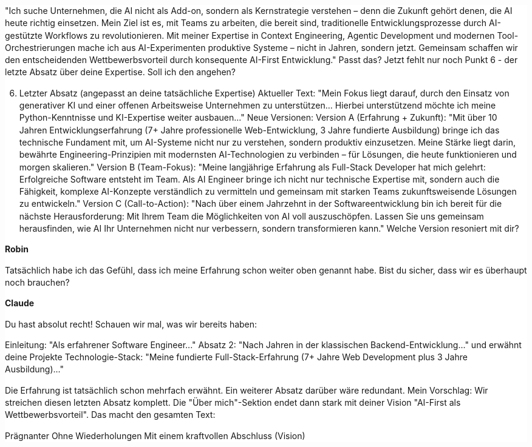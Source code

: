 "Ich suche Unternehmen, die AI nicht als Add-on, sondern als Kernstrategie verstehen – denn die Zukunft gehört denen, die AI heute richtig einsetzen. Mein Ziel ist es, mit Teams zu arbeiten, die bereit sind, traditionelle Entwicklungsprozesse durch AI-gestützte Workflows zu revolutionieren. Mit meiner Expertise in Context Engineering, Agentic Development und modernen Tool-Orchestrierungen mache ich aus AI-Experimenten produktive Systeme – nicht in Jahren, sondern jetzt. Gemeinsam schaffen wir den entscheidenden Wettbewerbsvorteil durch konsequente AI-First Entwicklung."
Passt das?
Jetzt fehlt nur noch Punkt 6 - der letzte Absatz über deine Expertise. Soll ich den angehen?


6. Letzter Absatz (angepasst an deine tatsächliche Expertise)
Aktueller Text:
"Mein Fokus liegt darauf, durch den Einsatz von generativer KI und einer offenen Arbeitsweise Unternehmen zu unterstützen... Hierbei unterstützend möchte ich meine Python-Kenntnisse und KI-Expertise weiter ausbauen..."
Neue Versionen:
Version A (Erfahrung + Zukunft):
"Mit über 10 Jahren Entwicklungserfahrung (7+ Jahre professionelle Web-Entwicklung, 3 Jahre fundierte Ausbildung) bringe ich das technische Fundament mit, um AI-Systeme nicht nur zu verstehen, sondern produktiv einzusetzen. Meine Stärke liegt darin, bewährte Engineering-Prinzipien mit modernsten AI-Technologien zu verbinden – für Lösungen, die heute funktionieren und morgen skalieren."
Version B (Team-Fokus):
"Meine langjährige Erfahrung als Full-Stack Developer hat mich gelehrt: Erfolgreiche Software entsteht im Team. Als AI Engineer bringe ich nicht nur technische Expertise mit, sondern auch die Fähigkeit, komplexe AI-Konzepte verständlich zu vermitteln und gemeinsam mit starken Teams zukunftsweisende Lösungen zu entwickeln."
Version C (Call-to-Action):
"Nach über einem Jahrzehnt in der Softwareentwicklung bin ich bereit für die nächste Herausforderung: Mit Ihrem Team die Möglichkeiten von AI voll auszuschöpfen. Lassen Sie uns gemeinsam herausfinden, wie AI Ihr Unternehmen nicht nur verbessern, sondern transformieren kann."
Welche Version resoniert mit dir?

**Robin**

Tatsächlich habe ich das Gefühl, dass ich meine Erfahrung schon weiter oben genannt habe. Bist du sicher, dass wir es überhaupt noch brauchen?

**Claude**

Du hast absolut recht! Schauen wir mal, was wir bereits haben:

Einleitung: "Als erfahrener Software Engineer..."
Absatz 2: "Nach Jahren in der klassischen Backend-Entwicklung..." und erwähnt deine Projekte
Technologie-Stack: "Meine fundierte Full-Stack-Erfahrung (7+ Jahre Web Development plus 3 Jahre Ausbildung)..."

Die Erfahrung ist tatsächlich schon mehrfach erwähnt. Ein weiterer Absatz darüber wäre redundant.
Mein Vorschlag:
Wir streichen diesen letzten Absatz komplett. Die "Über mich"-Sektion endet dann stark mit deiner Vision "AI-First als Wettbewerbsvorteil".
Das macht den gesamten Text:

Prägnanter
Ohne Wiederholungen
Mit einem kraftvollen Abschluss (Vision)
